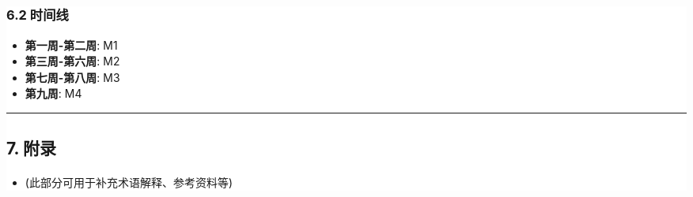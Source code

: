 
### 6.2 时间线
- **第一周-第二周**: M1
- **第三周-第六周**: M2
- **第七周-第八周**: M3
- **第九周**: M4

---

## 7. 附录
- (此部分可用于补充术语解释、参考资料等)
